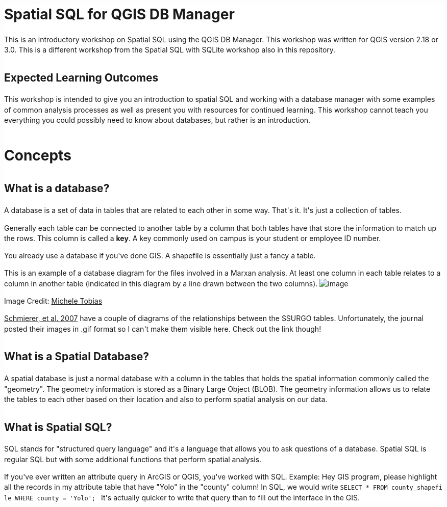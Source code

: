 # Spatial SQL for QGIS DB Manager
This is an introductory workshop on Spatial SQL using the QGIS DB Manager.  This workshop was written for QGIS version 2.18 or 3.0.  This is a different workshop from the Spatial SQL with SQLite workshop also in this repository.

## Expected Learning Outcomes
This workshop is intended to give you an introduction to spatial SQL and working with a database manager with some examples of common analysis processes as well as present you with resources for continued learning.  This workshop cannot teach you everything you could possibly need to know about databases, but rather is an introduction.


# Concepts

## What is a database?
A database is a set of data in tables that are related to each other in some way.  That's it.  It's just a collection of tables.

Generally each table can be connected to another table by a column that both tables have that store the information to match up the rows.  This column is called a **key**.  A key commonly used on campus is your student or employee ID number.

You already use a database if you've done GIS.  A shapefile is essentially just a fancy a table.

This is an example of a database diagram for the files involved in a Marxan analysis.  At least one column in each table relates to a column in another table (indicated in this diagram by a line drawn between the two columns).
![image](https://experimentalcraft.files.wordpress.com/2013/08/marxantables.png)

Image Credit: [Michele Tobias](https://experimentalcraft.wordpress.com/2013/08/23/marxan-table-relationships/)

[Schmierer, et al. 2007](https://www.joe.org/joe/2007august/tt7.php) have a couple of diagrams of the relationships between the SSURGO tables.  Unfortunately, the journal posted their images in .gif format so I can't make them visible here.  Check out the link though!

## What is a Spatial Database?
A spatial database is just a normal database with a column in the tables that holds the spatial information commonly called the "geometry".  The geometry information is stored as a Binary Large Object (BLOB).  The geometry information allows us to relate the tables to each other based on their location and also to perform spatial analysis on our data.

## What is Spatial SQL?
SQL stands for "structured query language" and it's a language that allows you to ask questions of a database.  Spatial SQL is regular SQL but with some additional functions that perform spatial analysis.

If you've ever written an attribute query in ArcGIS or QGIS, you've worked with SQL.  Example: Hey GIS program, please highlight all the records in my attribute table that have "Yolo" in the "county" column!  In SQL, we would write ```SELECT * FROM county_shapefile WHERE county = 'Yolo'; ```  It's actually quicker to write that query than to fill out the interface in the GIS.
